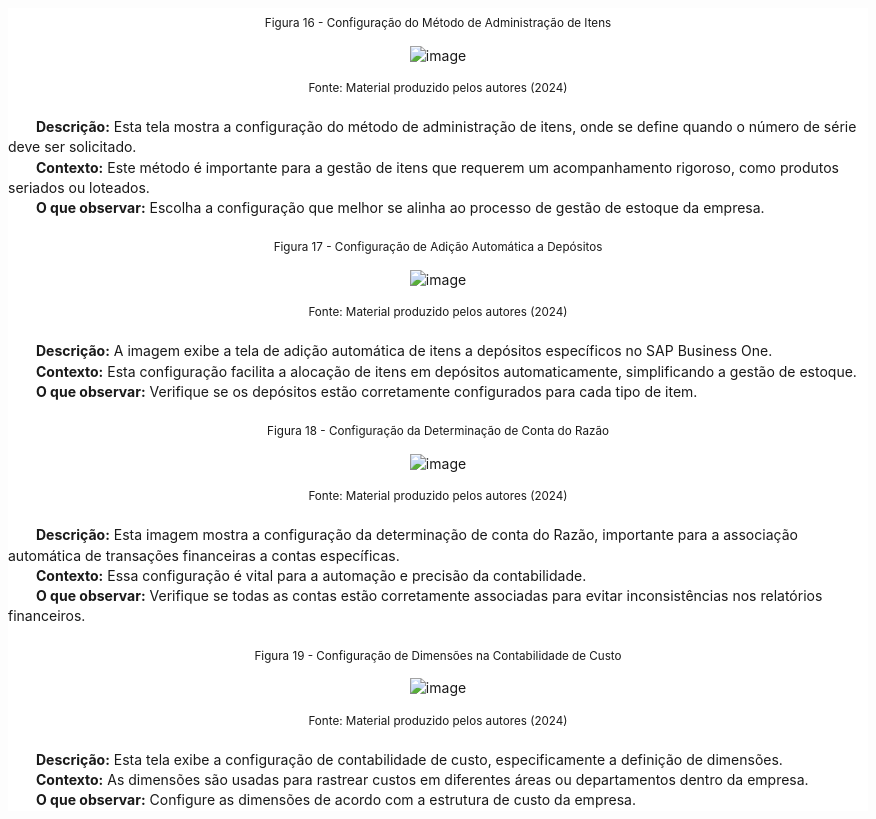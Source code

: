 <div align="center">
<sub>Figura 16 - Configuração do Método de Administração de Itens</sub>
  
![image](https://res.cloudinary.com/di57ql5yx/image/upload/v1724420631/SAPprints/tnzemjg8ejbw4rzx2mg6.png)

<sup>Fonte: Material produzido pelos autores (2024)</sup>
</div>

&emsp;&emsp;**Descrição:** Esta tela mostra a configuração do método de administração de itens, onde se define quando o número de série deve ser solicitado.  
&emsp;&emsp;**Contexto:** Este método é importante para a gestão de itens que requerem um acompanhamento rigoroso, como produtos seriados ou loteados.  
&emsp;&emsp;**O que observar:** Escolha a configuração que melhor se alinha ao processo de gestão de estoque da empresa.

<div align="center">
<sub>Figura 17 - Configuração de Adição Automática a Depósitos</sub>
  
![image](https://res.cloudinary.com/di57ql5yx/image/upload/v1724420633/SAPprints/cdkhqlj9glim6itfivdn.png)

<sup>Fonte: Material produzido pelos autores (2024)</sup>
</div>

&emsp;&emsp;**Descrição:** A imagem exibe a tela de adição automática de itens a depósitos específicos no SAP Business One.  
&emsp;&emsp;**Contexto:** Esta configuração facilita a alocação de itens em depósitos automaticamente, simplificando a gestão de estoque.  
&emsp;&emsp;**O que observar:** Verifique se os depósitos estão corretamente configurados para cada tipo de item.

<div align="center">
<sub>Figura 18 - Configuração da Determinação de Conta do Razão</sub>
  
![image](https://res.cloudinary.com/di57ql5yx/image/upload/v1724420630/SAPprints/krut77mqy2gp6mp8jlsn.png)

<sup>Fonte: Material produzido pelos autores (2024)</sup>
</div>

&emsp;&emsp;**Descrição:** Esta imagem mostra a configuração da determinação de conta do Razão, importante para a associação automática de transações financeiras a contas específicas.  
&emsp;&emsp;**Contexto:** Essa configuração é vital para a automação e precisão da contabilidade.  
&emsp;&emsp;**O que observar:** Verifique se todas as contas estão corretamente associadas para evitar inconsistências nos relatórios financeiros.

<div align="center">
<sub>Figura 19 - Configuração de Dimensões na Contabilidade de Custo</sub>
  
![image](https://res.cloudinary.com/di57ql5yx/image/upload/v1724420633/SAPprints/wvh3hx8kyyvif4symicw.png)

<sup>Fonte: Material produzido pelos autores (2024)</sup>
</div>

&emsp;&emsp;**Descrição:** Esta tela exibe a configuração de contabilidade de custo, especificamente a definição de dimensões.  
&emsp;&emsp;**Contexto:** As dimensões são usadas para rastrear custos em diferentes áreas ou departamentos dentro da empresa.  
&emsp;&emsp;**O que observar:** Configure as dimensões de acordo com a estrutura de custo da empresa.
